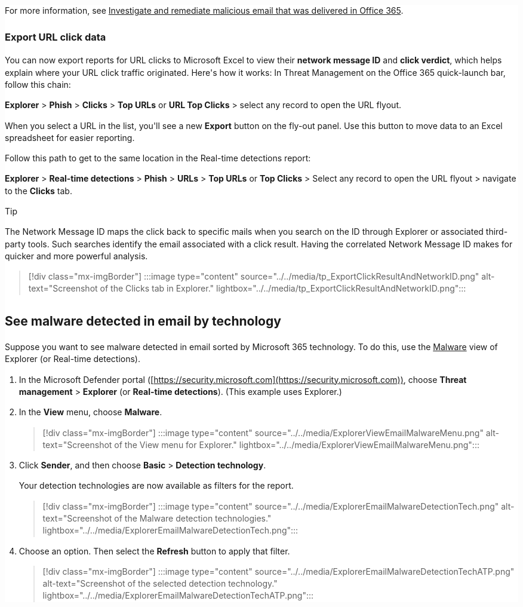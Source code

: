 For more information, see [Investigate and remediate malicious email that was delivered in Office 365](investigate-malicious-email-that-was-delivered.md).

### Export URL click data

You can now export reports for URL clicks to Microsoft Excel to view their **network message ID** and **click verdict**, which helps explain where your URL click traffic originated. Here's how it works: In Threat Management on the Office 365 quick-launch bar, follow this chain:

**Explorer** \> **Phish** \> **Clicks** \> **Top URLs** or **URL Top Clicks** \> select any record to open the URL flyout.

When you select a URL in the list, you'll see a new **Export** button on the fly-out panel. Use this button to move data to an Excel spreadsheet for easier reporting.

Follow this path to get to the same location in the Real-time detections report:

**Explorer** \> **Real-time detections** \> **Phish** \> **URLs** \> **Top URLs** or **Top Clicks** \> Select any record to open the URL flyout \> navigate to the **Clicks** tab.

> [!TIP]
> The Network Message ID maps the click back to specific mails when you search on the ID through Explorer or associated third-party tools. Such searches identify the email associated with a click result. Having the correlated Network Message ID makes for quicker and more powerful analysis.

> [!div class="mx-imgBorder"]
> :::image type="content" source="../../media/tp_ExportClickResultAndNetworkID.png" alt-text="Screenshot of the Clicks tab in Explorer." lightbox="../../media/tp_ExportClickResultAndNetworkID.png":::

## See malware detected in email by technology

Suppose you want to see malware detected in email sorted by Microsoft 365 technology. To do this, use the [Malware](threat-explorer-views.md#malware) view of Explorer (or Real-time detections).

1. In the Microsoft Defender portal ([https://security.microsoft.com](https://security.microsoft.com)), choose **Threat management** \> **Explorer** (or **Real-time detections**). (This example uses Explorer.)

2. In the **View** menu, choose **Malware**.

   > [!div class="mx-imgBorder"]
   > :::image type="content" source="../../media/ExplorerViewEmailMalwareMenu.png" alt-text="Screenshot of the View menu for Explorer." lightbox="../../media/ExplorerViewEmailMalwareMenu.png":::

3. Click **Sender**, and then choose **Basic** \> **Detection technology**.

   Your detection technologies are now available as filters for the report.

   > [!div class="mx-imgBorder"]
   > :::image type="content" source="../../media/ExplorerEmailMalwareDetectionTech.png" alt-text="Screenshot of the Malware detection technologies." lightbox="../../media/ExplorerEmailMalwareDetectionTech.png":::

4. Choose an option. Then select the **Refresh** button to apply that filter.

   > [!div class="mx-imgBorder"]
   > :::image type="content" source="../../media/ExplorerEmailMalwareDetectionTechATP.png" alt-text="Screenshot of the selected detection technology." lightbox="../../media/ExplorerEmailMalwareDetectionTechATP.png":::
